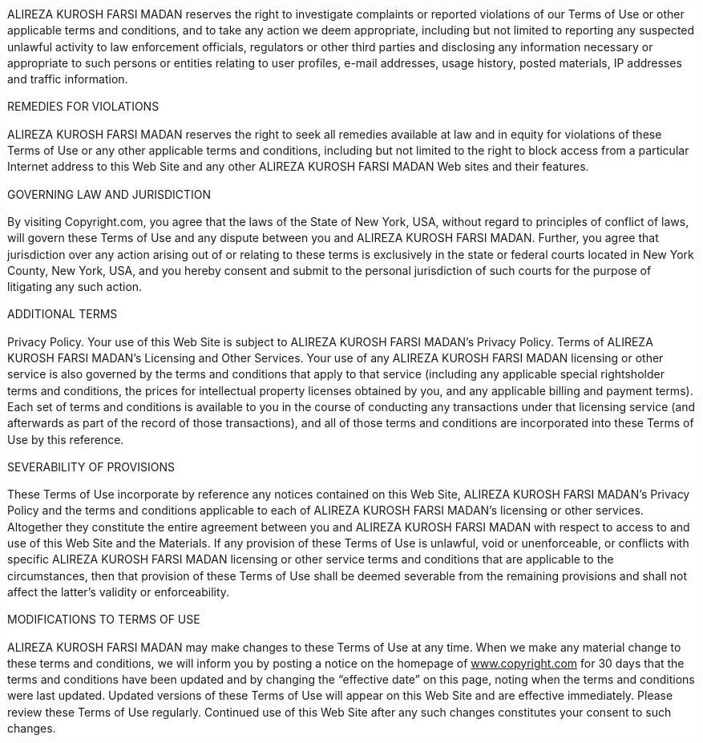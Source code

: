 ALIREZA KUROSH FARSI MADAN reserves the right to investigate complaints or reported violations of our Terms of Use or other applicable terms and conditions, and to take any action we deem appropriate, including but not limited to reporting any suspected unlawful activity to law enforcement officials, regulators or other third parties and disclosing any information necessary or appropriate to such persons or entities relating to user profiles, e-mail addresses, usage history, posted materials, IP addresses and traffic information.

REMEDIES FOR VIOLATIONS

ALIREZA KUROSH FARSI MADAN reserves the right to seek all remedies available at law and in equity for violations of these Terms of Use or any other applicable terms and conditions, including but not limited to the right to block access from a particular Internet address to this Web Site and any other ALIREZA KUROSH FARSI MADAN Web sites and their features.

GOVERNING LAW AND JURISDICTION

By visiting Copyright.com, you agree that the laws of the State of New York, USA, without regard to principles of conflict of laws, will govern these Terms of Use and any dispute between you and ALIREZA KUROSH FARSI MADAN. Further, you agree that jurisdiction over any action arising out of or relating to these terms is exclusively in the state or federal courts located in New York County, New York, USA, and you hereby consent and submit to the personal jurisdiction of such courts for the purpose of litigating any such action.

ADDITIONAL TERMS

Privacy Policy. Your use of this Web Site is subject to ALIREZA KUROSH FARSI MADAN’s Privacy Policy.
Terms of ALIREZA KUROSH FARSI MADAN’s Licensing and Other Services. Your use of any ALIREZA KUROSH FARSI MADAN licensing or other service is also governed by the terms and conditions that apply to that service (including any applicable special rightsholder terms and conditions, the prices for intellectual property licenses obtained by you, and any applicable billing and payment terms). Each set of terms and conditions is available to you in the course of conducting any transactions under that licensing service (and afterwards as part of the record of those transactions), and all of those terms and conditions are incorporated into these Terms of Use by this reference.

SEVERABILITY OF PROVISIONS

These Terms of Use incorporate by reference any notices contained on this Web Site, ALIREZA KUROSH FARSI MADAN’s Privacy Policy and the terms and conditions applicable to each of ALIREZA KUROSH FARSI MADAN’s licensing or other services. Altogether they constitute the entire agreement between you and ALIREZA KUROSH FARSI MADAN with respect to access to and use of this Web Site and the Materials. If any provision of these Terms of Use is unlawful, void or unenforceable, or conflicts with specific ALIREZA KUROSH FARSI MADAN licensing or other service terms and conditions that are applicable to the circumstances, then that provision of these Terms of Use shall be deemed severable from the remaining provisions and shall not affect the latter’s validity or enforceability.

MODIFICATIONS TO TERMS OF USE

ALIREZA KUROSH FARSI MADAN may make changes to these Terms of Use at any time. When we make any material change to these terms and conditions, we will inform you by posting a notice on the homepage of www.copyright.com for 30 days that the terms and conditions have been updated and by changing the “effective date” on this page, noting when the terms and conditions were last updated. Updated versions of these Terms of Use will appear on this Web Site and are effective immediately. Please review these Terms of Use regularly. Continued use of this Web Site after any such changes constitutes your consent to such changes.
